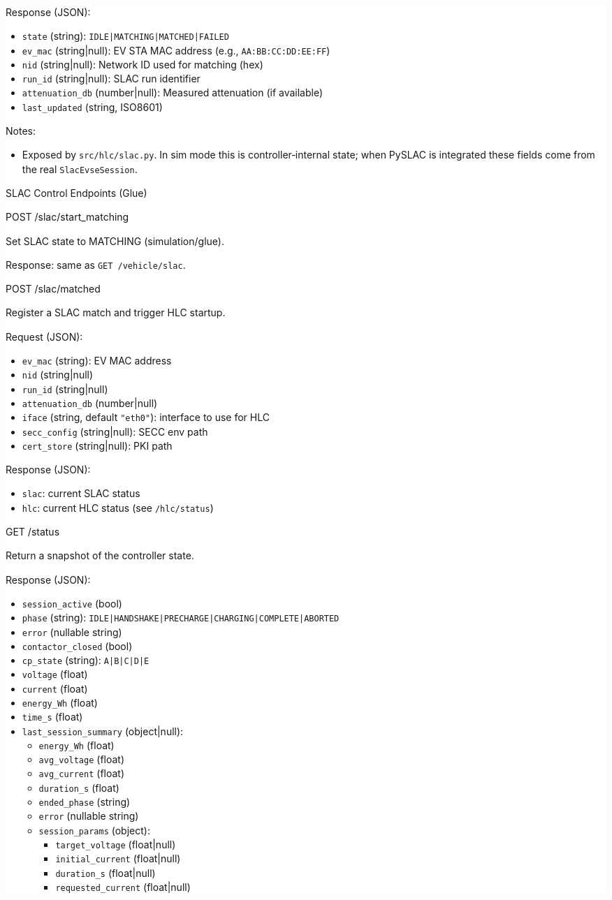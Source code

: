 Response (JSON):
- `state` (string): `IDLE|MATCHING|MATCHED|FAILED`
- `ev_mac` (string|null): EV STA MAC address (e.g., `AA:BB:CC:DD:EE:FF`)
- `nid` (string|null): Network ID used for matching (hex)
- `run_id` (string|null): SLAC run identifier
- `attenuation_db` (number|null): Measured attenuation (if available)
- `last_updated` (string, ISO8601)

Notes:
- Exposed by `src/hlc/slac.py`. In sim mode this is controller‑internal state; when PySLAC is integrated these fields come from the real `SlacEvseSession`.

SLAC Control Endpoints (Glue)

POST /slac/start_matching

Set SLAC state to MATCHING (simulation/glue).

Response: same as `GET /vehicle/slac`.

POST /slac/matched

Register a SLAC match and trigger HLC startup.

Request (JSON):
- `ev_mac` (string): EV MAC address
- `nid` (string|null)
- `run_id` (string|null)
- `attenuation_db` (number|null)
- `iface` (string, default `"eth0"`): interface to use for HLC
- `secc_config` (string|null): SECC env path
- `cert_store` (string|null): PKI path

Response (JSON):
- `slac`: current SLAC status
- `hlc`: current HLC status (see `/hlc/status`)

GET /status

Return a snapshot of the controller state.

Response (JSON):
- `session_active` (bool)
- `phase` (string): `IDLE|HANDSHAKE|PRECHARGE|CHARGING|COMPLETE|ABORTED`
- `error` (nullable string)
- `contactor_closed` (bool)
- `cp_state` (string): `A|B|C|D|E`
- `voltage` (float)
- `current` (float)
- `energy_Wh` (float)
- `time_s` (float)
- `last_session_summary` (object|null):
  - `energy_Wh` (float)
  - `avg_voltage` (float)
  - `avg_current` (float)
  - `duration_s` (float)
  - `ended_phase` (string)
  - `error` (nullable string)
  - `session_params` (object):
    - `target_voltage` (float|null)
    - `initial_current` (float|null)
    - `duration_s` (float|null)
    - `requested_current` (float|null)
